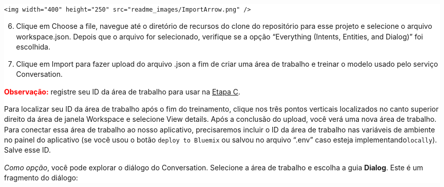     <img width="400" height="250" src="readme_images/ImportArrow.png" />
  </p>

  6. Clique em Choose a file, navegue até o diretório de recursos do clone do repositório para esse projeto e selecione o arquivo workspace.json. Depois que o arquivo for selecionado, verifique se a opção “Everything (Intents, Entities, and Dialog)” foi escolhida.

  7. Clique em Import para fazer upload do arquivo .json a fim de criar uma área de trabalho e treinar o modelo usado pelo serviço Conversation.

  **<span style="color:red">Observação:**</span> registre seu ID da área de trabalho para usar na [Etapa C](#c-configuring-your-environment-variables-in-bluemix).

  Para localizar seu ID da área de trabalho após o fim do treinamento, clique nos três pontos verticais localizados no canto superior direito da área de janela Workspace e selecione View details. Após a conclusão do upload, você verá uma nova área de trabalho. Para conectar essa área de trabalho ao nosso aplicativo, precisaremos incluir o ID da área de trabalho nas variáveis de ambiente no painel do aplicativo (se você usou o botão ``deploy to Bluemix`` ou salvou no arquivo “.env” caso esteja implementando``locally``). Salve esse ID.

  *Como opção*, você pode explorar o diálogo do Conversation. Selecione a área de trabalho e escolha a guia **Dialog**. Este é um fragmento do diálogo:

<p align="center">